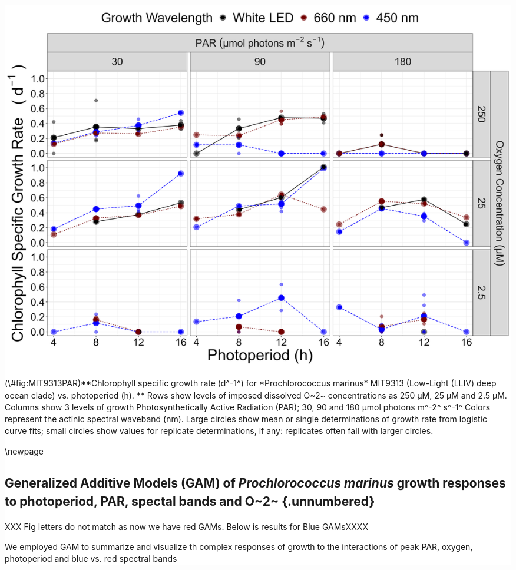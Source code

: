 <img src="../Output/Figures/MIT9313PAR.png" alt="**Chlorophyll specific growth rate (d^-1^) for *Prochlorococcus marinus* MIT9313 (Low-Light (LLIV) deep ocean clade) vs. photoperiod (h). ** Rows show levels of imposed dissolved O~2~ concentrations as 250 µM, 25 µM and 2.5 µM. Columns show 3 levels of growth Photosynthetically Active Radiation (PAR); 30, 90 and 180 µmol photons m^-2^ s^-1^ Colors represent the actinic spectral waveband (nm). Large circles show mean or single determinations of growth rate from logistic curve fits; small circles show values for replicate determinations, if any: replicates often fall with larger circles." width="4133" />
<p class="caption">(\#fig:MIT9313PAR)**Chlorophyll specific growth rate (d^-1^) for *Prochlorococcus marinus* MIT9313 (Low-Light (LLIV) deep ocean clade) vs. photoperiod (h). ** Rows show levels of imposed dissolved O~2~ concentrations as 250 µM, 25 µM and 2.5 µM. Columns show 3 levels of growth Photosynthetically Active Radiation (PAR); 30, 90 and 180 µmol photons m^-2^ s^-1^ Colors represent the actinic spectral waveband (nm). Large circles show mean or single determinations of growth rate from logistic curve fits; small circles show values for replicate determinations, if any: replicates often fall with larger circles.</p>
</div>

\newpage

## Generalized Additive Models (GAM) of *Prochlorococcus marinus* growth responses to photoperiod, PAR, spectal bands and O~2~   {.unnumbered}

XXX Fig letters do not match as now we have red GAMs. Below is results for Blue GAMsXXXX

We employed GAM to summarize and visualize th complex responses of growth to the interactions of peak PAR, oxygen, photoperiod and blue vs. red spectral bands
